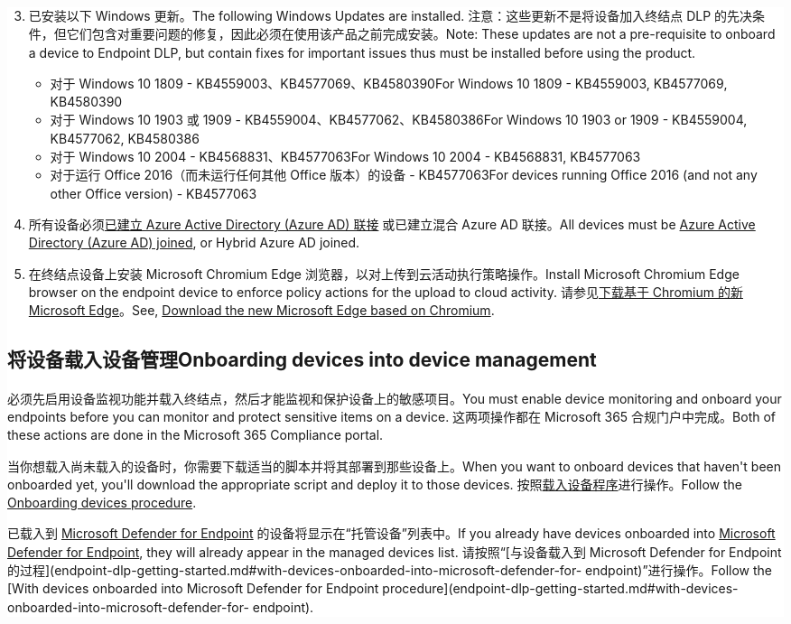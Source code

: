 3. <span data-ttu-id="b6aac-149">已安装以下 Windows 更新。</span><span class="sxs-lookup"><span data-stu-id="b6aac-149">The following Windows Updates are installed.</span></span> <span data-ttu-id="b6aac-150">注意：这些更新不是将设备加入终结点 DLP 的先决条件，但它们包含对重要问题的修复，因此必须在使用该产品之前完成安装。</span><span class="sxs-lookup"><span data-stu-id="b6aac-150">Note: These updates are not a pre-requisite to onboard a device to Endpoint DLP, but contain fixes for important issues thus must be installed before using the product.</span></span>

    - <span data-ttu-id="b6aac-151">对于 Windows 10 1809 - KB4559003、KB4577069、KB4580390</span><span class="sxs-lookup"><span data-stu-id="b6aac-151">For Windows 10 1809 - KB4559003, KB4577069, KB4580390</span></span>
    - <span data-ttu-id="b6aac-152">对于 Windows 10 1903 或 1909 - KB4559004、KB4577062、KB4580386</span><span class="sxs-lookup"><span data-stu-id="b6aac-152">For Windows 10 1903 or 1909 - KB4559004, KB4577062, KB4580386</span></span>
    - <span data-ttu-id="b6aac-153">对于 Windows 10 2004 - KB4568831、KB4577063</span><span class="sxs-lookup"><span data-stu-id="b6aac-153">For Windows 10 2004 - KB4568831, KB4577063</span></span>
    - <span data-ttu-id="b6aac-154">对于运行 Office 2016（而未运行任何其他 Office 版本）的设备 - KB4577063</span><span class="sxs-lookup"><span data-stu-id="b6aac-154">For devices running Office 2016 (and not any other Office version) - KB4577063</span></span> 

4. <span data-ttu-id="b6aac-155">所有设备必须[已建立 Azure Active Directory (Azure AD) 联接](https://docs.microsoft.com/azure/active-directory/devices/concept-azure-ad-join) 或已建立混合 Azure AD 联接。</span><span class="sxs-lookup"><span data-stu-id="b6aac-155">All devices must be [Azure Active Directory (Azure AD) joined](https://docs.microsoft.com/azure/active-directory/devices/concept-azure-ad-join), or Hybrid Azure AD joined.</span></span>

5. <span data-ttu-id="b6aac-156">在终结点设备上安装 Microsoft Chromium Edge 浏览器，以对上传到云活动执行策略操作。</span><span class="sxs-lookup"><span data-stu-id="b6aac-156">Install Microsoft Chromium Edge browser on the endpoint device to enforce policy actions for the upload to cloud activity.</span></span> <span data-ttu-id="b6aac-157">请参见[下载基于 Chromium 的新 Microsoft Edge](https://support.microsoft.com/help/4501095/download-the-new-microsoft-edge-based-on-chromium)。</span><span class="sxs-lookup"><span data-stu-id="b6aac-157">See, [Download the new Microsoft Edge based on Chromium](https://support.microsoft.com/help/4501095/download-the-new-microsoft-edge-based-on-chromium).</span></span>

## <a name="onboarding-devices-into-device-management"></a><span data-ttu-id="b6aac-158">将设备载入设备管理</span><span class="sxs-lookup"><span data-stu-id="b6aac-158">Onboarding devices into device management</span></span>

<span data-ttu-id="b6aac-159">必须先启用设备监视功能并载入终结点，然后才能监视和保护设备上的敏感项目。</span><span class="sxs-lookup"><span data-stu-id="b6aac-159">You must enable device monitoring and onboard your endpoints before you can monitor and protect sensitive items on a device.</span></span> <span data-ttu-id="b6aac-160">这两项操作都在 Microsoft 365 合规门户中完成。</span><span class="sxs-lookup"><span data-stu-id="b6aac-160">Both of these actions are done in the Microsoft 365 Compliance portal.</span></span>

<span data-ttu-id="b6aac-161">当你想载入尚未载入的设备时，你需要下载适当的脚本并将其部署到那些设备上。</span><span class="sxs-lookup"><span data-stu-id="b6aac-161">When you want to onboard devices that haven't been onboarded yet, you'll download the appropriate script and deploy it to those devices.</span></span> <span data-ttu-id="b6aac-162">按照[载入设备程序](endpoint-dlp-getting-started.md#onboarding-devices)进行操作。</span><span class="sxs-lookup"><span data-stu-id="b6aac-162">Follow the [Onboarding devices procedure](endpoint-dlp-getting-started.md#onboarding-devices).</span></span>

<span data-ttu-id="b6aac-163">已载入到 [Microsoft Defender for Endpoint](https://docs.microsoft.com/windows/security/threat-protection/) 的设备将显示在“托管设备”列表中。</span><span class="sxs-lookup"><span data-stu-id="b6aac-163">If you already have devices onboarded into [Microsoft Defender for Endpoint](https://docs.microsoft.com/windows/security/threat-protection/), they will already appear in the managed devices list.</span></span> <span data-ttu-id="b6aac-164">请按照“[与设备载入到 Microsoft Defender for Endpoint 的过程](endpoint-dlp-getting-started.md#with-devices-onboarded-into-microsoft-defender-for- endpoint)”进行操作。</span><span class="sxs-lookup"><span data-stu-id="b6aac-164">Follow the [With devices onboarded into Microsoft Defender for Endpoint procedure](endpoint-dlp-getting-started.md#with-devices-onboarded-into-microsoft-defender-for- endpoint).</span></span>
